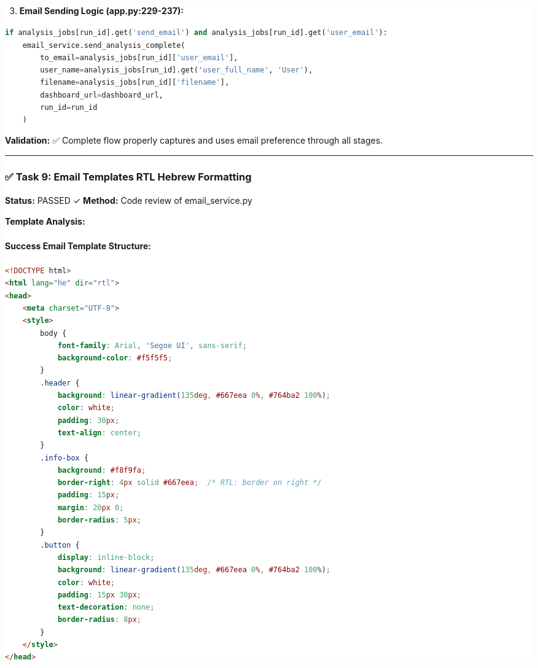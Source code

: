 3. **Email Sending Logic (app.py:229-237):**
```python
if analysis_jobs[run_id].get('send_email') and analysis_jobs[run_id].get('user_email'):
    email_service.send_analysis_complete(
        to_email=analysis_jobs[run_id]['user_email'],
        user_name=analysis_jobs[run_id].get('user_full_name', 'User'),
        filename=analysis_jobs[run_id]['filename'],
        dashboard_url=dashboard_url,
        run_id=run_id
    )
```

**Validation:** ✅ Complete flow properly captures and uses email preference through all stages.

---

### ✅ Task 9: Email Templates RTL Hebrew Formatting
**Status:** PASSED ✓
**Method:** Code review of email_service.py

**Template Analysis:**

#### Success Email Template Structure:
```html
<!DOCTYPE html>
<html lang="he" dir="rtl">
<head>
    <meta charset="UTF-8">
    <style>
        body {
            font-family: Arial, 'Segoe UI', sans-serif;
            background-color: #f5f5f5;
        }
        .header {
            background: linear-gradient(135deg, #667eea 0%, #764ba2 100%);
            color: white;
            padding: 30px;
            text-align: center;
        }
        .info-box {
            background: #f8f9fa;
            border-right: 4px solid #667eea;  /* RTL: border on right */
            padding: 15px;
            margin: 20px 0;
            border-radius: 5px;
        }
        .button {
            display: inline-block;
            background: linear-gradient(135deg, #667eea 0%, #764ba2 100%);
            color: white;
            padding: 15px 30px;
            text-decoration: none;
            border-radius: 8px;
        }
    </style>
</head>
```
